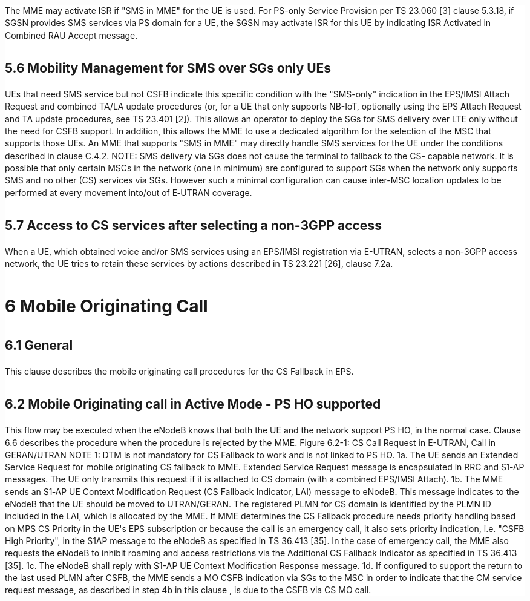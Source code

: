 The MME may activate ISR if \"SMS in MME\" for the UE is used.
For PS-only Service Provision per TS 23.060 [3] clause 5.3.18, if SGSN
provides SMS services via PS domain for a UE, the SGSN may activate ISR for
this UE by indicating ISR Activated in Combined RAU Accept message.
## 5.6 Mobility Management for SMS over SGs only UEs
UEs that need SMS service but not CSFB indicate this specific condition with
the \"SMS-only\" indication in the EPS/IMSI Attach Request and combined TA/LA
update procedures (or, for a UE that only supports NB-IoT, optionally using
the EPS Attach Request and TA update procedures, see TS 23.401 [2]). This
allows an operator to deploy the SGs for SMS delivery over LTE only without
the need for CSFB support. In addition, this allows the MME to use a dedicated
algorithm for the selection of the MSC that supports those UEs. An MME that
supports \"SMS in MME\" may directly handle SMS services for the UE under the
conditions described in clause C.4.2.
NOTE: SMS delivery via SGs does not cause the terminal to fallback to the CS-
capable network. It is possible that only certain MSCs in the network (one in
minimum) are configured to support SGs when the network only supports SMS and
no other (CS) services via SGs. However such a minimal configuration can cause
inter-MSC location updates to be performed at every movement into/out of
E‑UTRAN coverage.
## 5.7 Access to CS services after selecting a non-3GPP access
When a UE, which obtained voice and/or SMS services using an EPS/IMSI
registration via E-UTRAN, selects a non-3GPP access network, the UE tries to
retain these services by actions described in TS 23.221 [26], clause 7.2a.
# 6 Mobile Originating Call
## 6.1 General
This clause describes the mobile originating call procedures for the CS
Fallback in EPS.
## 6.2 Mobile Originating call in Active Mode - PS HO supported
This flow may be executed when the eNodeB knows that both the UE and the
network support PS HO, in the normal case. Clause 6.6 describes the procedure
when the procedure is rejected by the MME.
Figure 6.2-1: CS Call Request in E-UTRAN, Call in GERAN/UTRAN
NOTE 1: DTM is not mandatory for CS Fallback to work and is not linked to PS
HO.
1a. The UE sends an Extended Service Request for mobile originating CS
fallback to MME. Extended Service Request message is encapsulated in RRC and
S1‑AP messages. The UE only transmits this request if it is attached to CS
domain (with a combined EPS/IMSI Attach).
1b. The MME sends an S1‑AP UE Context Modification Request (CS Fallback
Indicator, LAI) message to eNodeB. This message indicates to the eNodeB that
the UE should be moved to UTRAN/GERAN. The registered PLMN for CS domain is
identified by the PLMN ID included in the LAI, which is allocated by the MME.
If MME determines the CS Fallback procedure needs priority handling based on
MPS CS Priority in the UE\'s EPS subscription or because the call is an
emergency call, it also sets priority indication, i.e. \"CSFB High Priority\",
in the S1AP message to the eNodeB as specified in TS 36.413 [35]. In the case
of emergency call, the MME also requests the eNodeB to inhibit roaming and
access restrictions via the Additional CS Fallback Indicator as specified in
TS 36.413 [35].
1c. The eNodeB shall reply with S1-AP UE Context Modification Response
message.
1d. If configured to support the return to the last used PLMN after CSFB, the
MME sends a MO CSFB indication via SGs to the MSC in order to indicate that
the CM service request message, as described in step 4b in this clause , is
due to the CSFB via CS MO call.